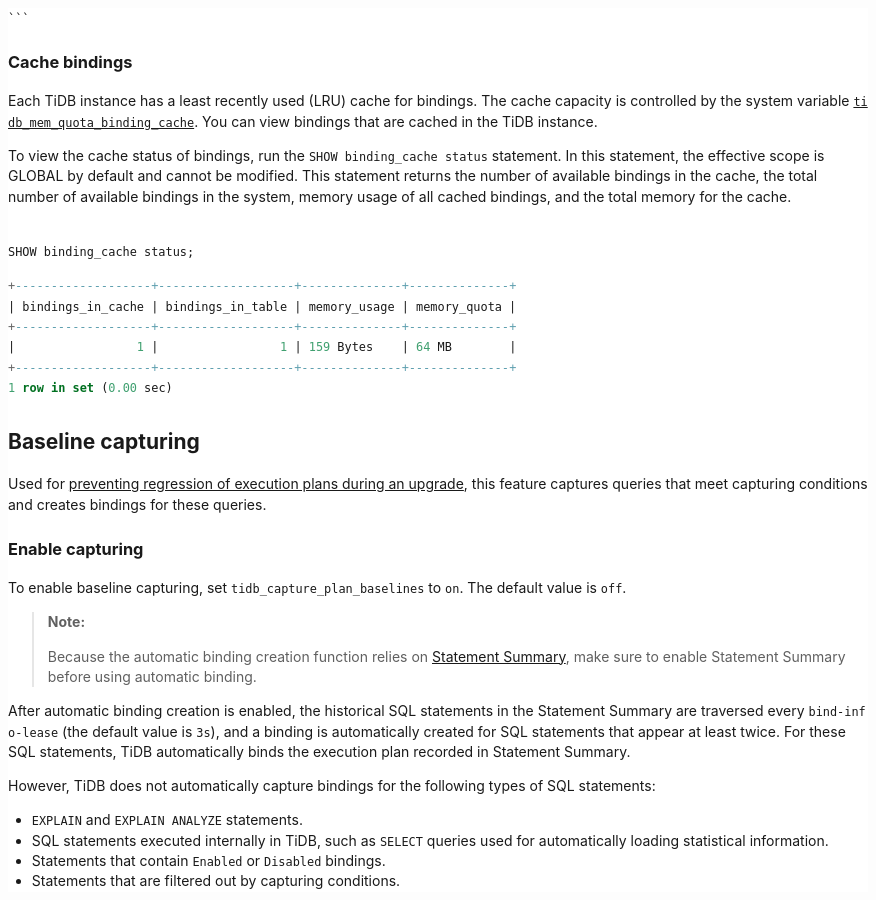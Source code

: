     ```

### Cache bindings

Each TiDB instance has a least recently used (LRU) cache for bindings. The cache capacity is controlled by the system variable [`tidb_mem_quota_binding_cache`](/system-variables.md#tidb_mem_quota_binding_cache-new-in-v600). You can view bindings that are cached in the TiDB instance.

To view the cache status of bindings, run the `SHOW binding_cache status` statement. In this statement, the effective scope is GLOBAL by default and cannot be modified. This statement returns the number of available bindings in the cache, the total number of available bindings in the system, memory usage of all cached bindings, and the total memory for the cache.


```sql

SHOW binding_cache status;
```

```sql
+-------------------+-------------------+--------------+--------------+
| bindings_in_cache | bindings_in_table | memory_usage | memory_quota |
+-------------------+-------------------+--------------+--------------+
|                 1 |                 1 | 159 Bytes    | 64 MB        |
+-------------------+-------------------+--------------+--------------+
1 row in set (0.00 sec)
```

## Baseline capturing

Used for [preventing regression of execution plans during an upgrade](#prevent-regression-of-execution-plans-during-an-upgrade), this feature captures queries that meet capturing conditions and creates bindings for these queries.

### Enable capturing

To enable baseline capturing, set `tidb_capture_plan_baselines` to `on`. The default value is `off`.

> **Note:**
>
> Because the automatic binding creation function relies on [Statement Summary](/statement-summary-tables.md), make sure to enable Statement Summary before using automatic binding.

After automatic binding creation is enabled, the historical SQL statements in the Statement Summary are traversed every `bind-info-lease` (the default value is `3s`), and a binding is automatically created for SQL statements that appear at least twice. For these SQL statements, TiDB automatically binds the execution plan recorded in Statement Summary.

However, TiDB does not automatically capture bindings for the following types of SQL statements:

- `EXPLAIN` and `EXPLAIN ANALYZE` statements.
- SQL statements executed internally in TiDB, such as `SELECT` queries used for automatically loading statistical information.
- Statements that contain `Enabled` or `Disabled` bindings.
- Statements that are filtered out by capturing conditions.
